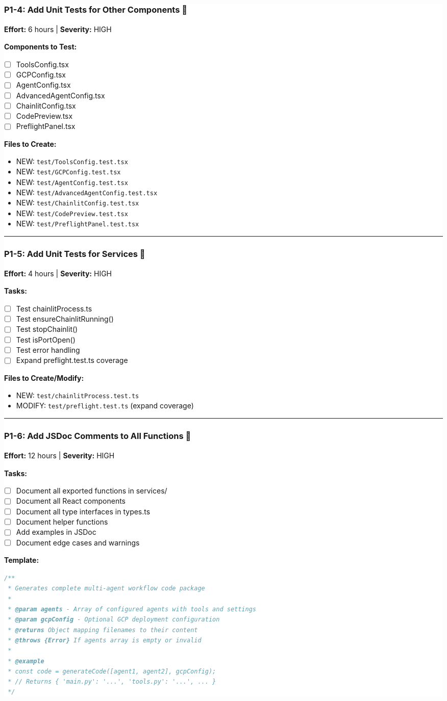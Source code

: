 ### P1-4: Add Unit Tests for Other Components 🔴
**Effort:** 6 hours | **Severity:** HIGH

**Components to Test:**
- [ ] ToolsConfig.tsx
- [ ] GCPConfig.tsx
- [ ] AgentConfig.tsx
- [ ] AdvancedAgentConfig.tsx
- [ ] ChainlitConfig.tsx
- [ ] CodePreview.tsx
- [ ] PreflightPanel.tsx

**Files to Create:**
- NEW: `test/ToolsConfig.test.tsx`
- NEW: `test/GCPConfig.test.tsx`
- NEW: `test/AgentConfig.test.tsx`
- NEW: `test/AdvancedAgentConfig.test.tsx`
- NEW: `test/ChainlitConfig.test.tsx`
- NEW: `test/CodePreview.test.tsx`
- NEW: `test/PreflightPanel.test.tsx`

---

### P1-5: Add Unit Tests for Services 🔴
**Effort:** 4 hours | **Severity:** HIGH

**Tasks:**
- [ ] Test chainlitProcess.ts
- [ ] Test ensureChainlitRunning()
- [ ] Test stopChainlit()
- [ ] Test isPortOpen()
- [ ] Test error handling
- [ ] Expand preflight.test.ts coverage

**Files to Create/Modify:**
- NEW: `test/chainlitProcess.test.ts`
- MODIFY: `test/preflight.test.ts` (expand coverage)

---

### P1-6: Add JSDoc Comments to All Functions 🔴
**Effort:** 12 hours | **Severity:** HIGH

**Tasks:**
- [ ] Document all exported functions in services/
- [ ] Document all React components
- [ ] Document all type interfaces in types.ts
- [ ] Document helper functions
- [ ] Add examples in JSDoc
- [ ] Document edge cases and warnings

**Template:**
```typescript
/**
 * Generates complete multi-agent workflow code package
 *
 * @param agents - Array of configured agents with tools and settings
 * @param gcpConfig - Optional GCP deployment configuration
 * @returns Object mapping filenames to their content
 * @throws {Error} If agents array is empty or invalid
 *
 * @example
 * const code = generateCode([agent1, agent2], gcpConfig);
 * // Returns { 'main.py': '...', 'tools.py': '...', ... }
 */
```